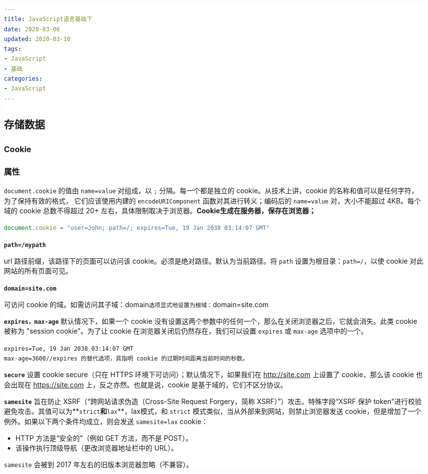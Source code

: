 ```yaml
---
title: JavaScript语言基础下
date: 2020-03-06
updated: 2020-03-10
tags:
- JavaScript
- 基础
categories:
- JavaScript
---
```

## 存储数据

### Cookie

### 属性

`document.cookie` 的值由 `name=value` 对组成，以 `;` 分隔。每一个都是独立的 cookie。从技术上讲，cookie 的名称和值可以是任何字符，为了保持有效的格式， 它们应该使用内建的 `encodeURIComponent` 函数对其进行转义；编码后的 `name=value` 对，大小不能超过 4KB。每个域的 cookie 总数不得超过 20+ 左右，具体限制取决于浏览器。**Cookie生成在服务器，保存在浏览器；**

```js
document.cookie = "user=John; path=/; expires=Tue, 19 Jan 2038 03:14:07 GMT"
```

**`path=/mypath`**

url 路径前缀，该路径下的页面可以访问该 cookie。必须是绝对路径。默认为当前路径。将 `path` 设置为根目录：`path=/`，以使 cookie 对此网站的所有页面可见。

**`domain=site.com`**

可访问 cookie 的域。如需访问其子域：domain`选项显式地设置为根域：`domain=site.com

**`expires，max-age`**
默认情况下，如果一个 cookie 没有设置这两个参数中的任何一个，那么在关闭浏览器之后，它就会消失。此类 cookie 被称为 "session cookie”。为了让 cookie 在浏览器关闭后仍然存在，我们可以设置 `expires` 或 `max-age` 选项中的一个。

```
expires=Tue, 19 Jan 2038 03:14:07 GMT
max-age=3600//expires 的替代选项，具指明 cookie 的过期时间距离当前时间的秒数。
```

**`secure`**
设置 cookie secure（只在 HTTPS 环境下可访问）；默认情况下，如果我们在 <http://site.com> 上设置了 cookie，那么该 cookie 也会出现在 <https://site.com> 上，反之亦然。也就是说，cookie 是基于域的，它们不区分协议。

**`samesite`**
旨在防止 XSRF（“跨网站请求伪造（Cross-Site Request Forgery，简称 XSRF）”）攻击。特殊字段“XSRF 保护 token”进行校验避免攻击。其值可以为**`strict`**和**`lax`**，lax模式，和 `strict` 模式类似，当从外部来到网站，则禁止浏览器发送 cookie，但是增加了一个例外。如果以下两个条件均成立，则会发送 `samesite=lax` cookie：

- HTTP 方法是“安全的”（例如 GET 方法，而不是 POST）。
- 该操作执行顶级导航（更改浏览器地址栏中的 URL）。

`samesite` 会被到 2017 年左右的旧版本浏览器忽略（不兼容）。
